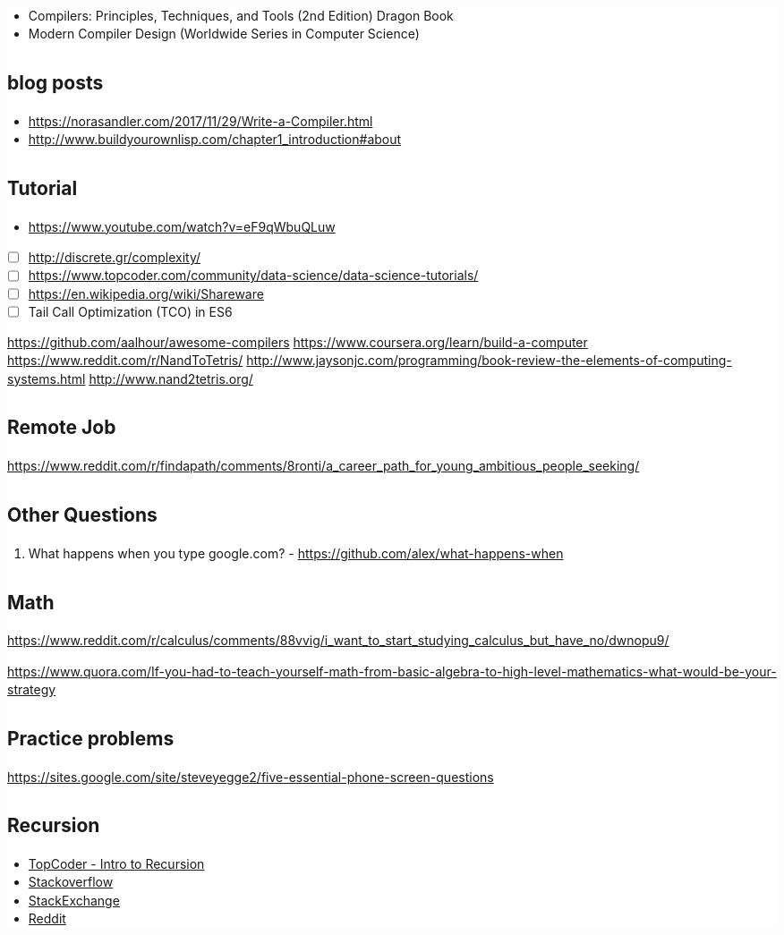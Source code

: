 


- Compilers: Principles, Techniques, and Tools (2nd Edition) Dragon Book
- Modern Compiler Design (Worldwide Series in Computer Science)

## blog posts

- https://norasandler.com/2017/11/29/Write-a-Compiler.html
- http://www.buildyourownlisp.com/chapter1_introduction#about

## Tutorial

- https://www.youtube.com/watch?v=eF9qWbuQLuw


- [ ] http://discrete.gr/complexity/
- [ ] https://www.topcoder.com/community/data-science/data-science-tutorials/
- [ ] https://en.wikipedia.org/wiki/Shareware
- [ ] Tail Call Optimization (TCO) in ES6

https://github.com/aalhour/awesome-compilers
https://www.coursera.org/learn/build-a-computer
https://www.reddit.com/r/NandToTetris/
http://www.jaysonjc.com/programming/book-review-the-elements-of-computing-systems.html
http://www.nand2tetris.org/


## Remote Job

https://www.reddit.com/r/findapath/comments/8ronti/a_career_path_for_young_ambitious_people_seeking/

## Other Questions
1. What happens when you type google.com? - https://github.com/alex/what-happens-when


## Math
https://www.reddit.com/r/calculus/comments/88vvig/i_want_to_start_studying_calculus_but_have_no/dwnopu9/

https://www.quora.com/If-you-had-to-teach-yourself-math-from-basic-algebra-to-high-level-mathematics-what-would-be-your-strategy


## Practice problems

https://sites.google.com/site/steveyegge2/five-essential-phone-screen-questions

## Recursion

- [TopCoder - Intro to Recursion](https://www.topcoder.com/community/competitive-programming/tutorials/an-introduction-to-recursion-part-1/)
- [Stackoverflow](https://stackoverflow.com/questions/717725/understanding-recursion)
- [StackExchange](https://softwareengineering.stackexchange.com/questions/25052/in-plain-english-what-is-recursion)
- [Reddit](https://www.reddit.com/r/learnprogramming/comments/6vabmx/how_do_you_understand_recursion/)
